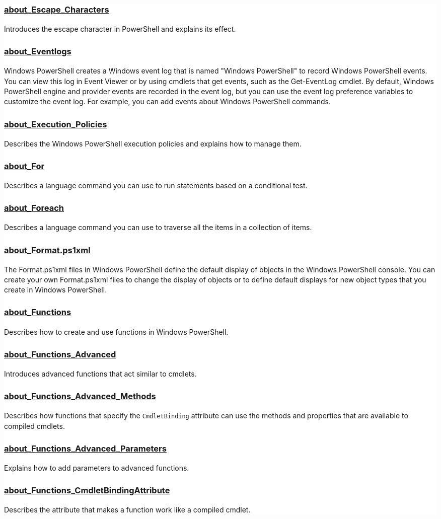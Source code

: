 ### [about_Escape_Characters](about_Escape_Characters.md)
Introduces the escape character in PowerShell and explains
its effect.

### [about_Eventlogs](about_Eventlogs.md)
Windows PowerShell creates a Windows event log that is
named "Windows PowerShell" to record Windows PowerShell events. You can
view this log in Event Viewer or by using cmdlets that get events, such as
the Get-EventLog cmdlet. By default, Windows PowerShell engine and provider
events are recorded in the event log, but you can use the event log
preference variables to customize the event log. For example, you can add
events about Windows PowerShell commands.

### [about_Execution_Policies](about_Execution_Policies.md)
Describes the Windows PowerShell execution policies and explains
how to manage them.

### [about_For](about_For.md)
Describes a language command you can use to run statements based on a conditional test.

### [about_Foreach](about_Foreach.md)
Describes a language command you can use to traverse all the items in a
collection of items.

### [about_Format.ps1xml](about_Format.ps1xml.md)
The Format.ps1xml files in Windows PowerShell define the default display
of objects in the Windows PowerShell console. You can create your own
Format.ps1xml files to change the display of objects or to define default
displays for new object types that you create in Windows PowerShell.

### [about_Functions](about_Functions.md)
Describes how to create and use functions in Windows PowerShell.

### [about_Functions_Advanced](about_Functions_Advanced.md)
Introduces advanced functions that act similar to cmdlets.

### [about_Functions_Advanced_Methods](about_Functions_Advanced_Methods.md)
Describes how functions that specify the `CmdletBinding` attribute can use
the methods and properties that are available to compiled cmdlets.

### [about_Functions_Advanced_Parameters](about_Functions_Advanced_Parameters.md)
Explains how to add parameters to advanced functions.

### [about_Functions_CmdletBindingAttribute](about_Functions_CmdletBindingAttribute.md)
Describes the attribute that makes a function work like a
compiled cmdlet.
